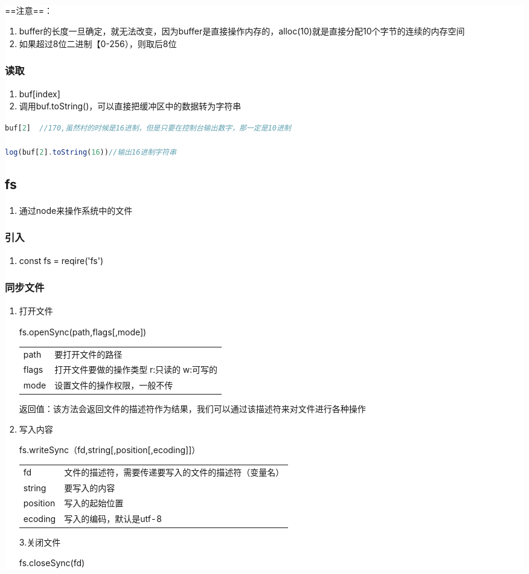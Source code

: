 ==注意==：

1. buffer的长度一旦确定，就无法改变，因为buffer是直接操作内存的，alloc(10)就是直接分配10个字节的连续的内存空间
2. 如果超过8位二进制【0-256），则取后8位

### 读取

1. buf[index]
2. 调用buf.toString()，可以直接把缓冲区中的数据转为字符串

```javascript
buf[2]  //170,虽然村的时候是16进制，但是只要在控制台输出数字，那一定是10进制

log(buf[2].toString(16))//输出16进制字符串
```

## fs

1. 通过node来操作系统中的文件

### 引入

1. const fs = reqire('fs')

### 同步文件

1. 打开文件

   fs.openSync(path,flags[,mode])

   |       |                                          |
   | ----- | ---------------------------------------- |
   | path  | 要打开文件的路径                         |
   | flags | 打开文件要做的操作类型 r:只读的 w:可写的 |
   | mode  | 设置文件的操作权限，一般不传             |

   返回值：该方法会返回文件的描述符作为结果，我们可以通过该描述符来对文件进行各种操作
2. 写入内容

   fs.writeSync（fd,string[,position[,ecoding]]）

   |          |                                                      |
   | -------- | ---------------------------------------------------- |
   | fd       | 文件的描述符，需要传递要写入的文件的描述符（变量名） |
   | string   | 要写入的内容                                         |
   | position | 写入的起始位置                                       |
   | ecoding  | 写入的编码，默认是utf-8                              |

   3.关闭文件

   fs.closeSync(fd)
